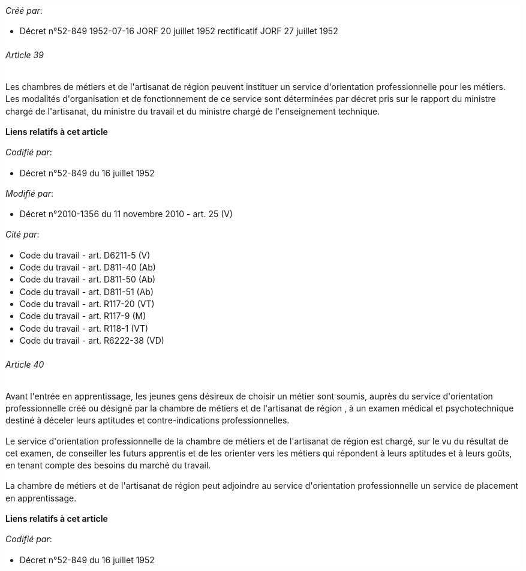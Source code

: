 _Créé par_:

  - Décret n°52-849 1952-07-16 JORF 20 juillet 1952 rectificatif JORF 27 juillet 1952


###### Article 39

Les       chambres de métiers et de l'artisanat de région peuvent instituer un service d'orientation professionnelle pour les
métiers. Les modalités d'organisation et de fonctionnement de ce service sont déterminées par décret pris sur le rapport du
ministre chargé de l'artisanat, du ministre du travail et du ministre chargé de l'enseignement technique.

**Liens relatifs à cet article**

_Codifié par_:

  - Décret n°52-849 du 16 juillet 1952

_Modifié par_:

  - Décret n°2010-1356 du 11 novembre 2010 - art. 25 (V)

_Cité par_:

  - Code du travail - art. D6211-5 (V)
  - Code du travail - art. D811-40 (Ab)
  - Code du travail - art. D811-50 (Ab)
  - Code du travail - art. D811-51 (Ab)
  - Code du travail - art. R117-20 (VT)
  - Code du travail - art. R117-9 (M)
  - Code du travail - art. R118-1 (VT)
  - Code du travail - art. R6222-38 (VD)


###### Article 40

Avant l'entrée en apprentissage, les jeunes gens désireux de choisir un métier sont soumis, auprès du service d'orientation
professionnelle créé ou désigné par la       chambre de métiers et de l'artisanat de région , à un examen médical et
psychotechnique destiné à déceler leurs aptitudes et contre-indications professionnelles. 

Le service d'orientation professionnelle de la       chambre de métiers et de l'artisanat de région  est chargé, sur le vu du
résultat de cet examen, de conseiller les futurs apprentis et de les orienter vers les métiers qui répondent à leurs
aptitudes et à leurs goûts, en tenant compte des besoins du marché du travail. 

La       chambre de métiers et de l'artisanat de région  peut adjoindre au service d'orientation professionnelle un service
de placement en apprentissage.

**Liens relatifs à cet article**

_Codifié par_:

  - Décret n°52-849 du 16 juillet 1952
